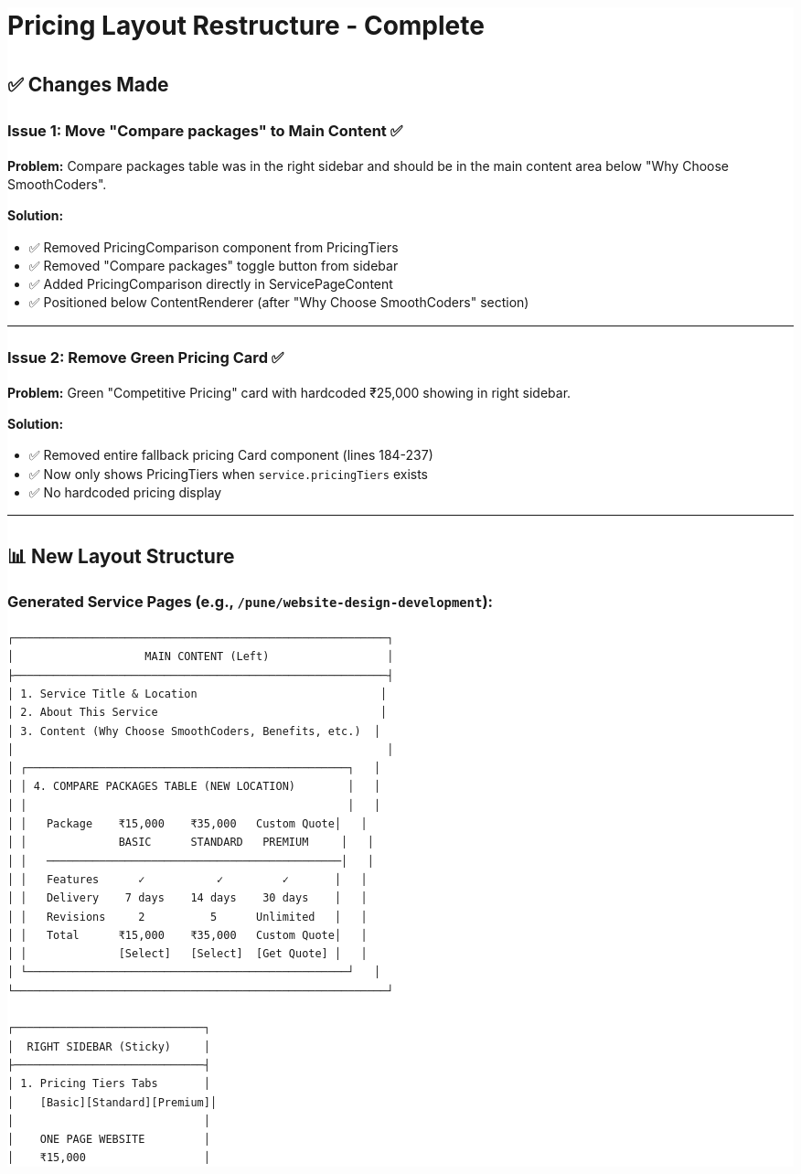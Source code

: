 # Pricing Layout Restructure - Complete

## ✅ Changes Made

### Issue 1: Move "Compare packages" to Main Content ✅

**Problem:** Compare packages table was in the right sidebar and should be in the main content area below "Why Choose SmoothCoders".

**Solution:**
- ✅ Removed PricingComparison component from PricingTiers
- ✅ Removed "Compare packages" toggle button from sidebar
- ✅ Added PricingComparison directly in ServicePageContent
- ✅ Positioned below ContentRenderer (after "Why Choose SmoothCoders" section)

---

### Issue 2: Remove Green Pricing Card ✅

**Problem:** Green "Competitive Pricing" card with hardcoded ₹25,000 showing in right sidebar.

**Solution:**
- ✅ Removed entire fallback pricing Card component (lines 184-237)
- ✅ Now only shows PricingTiers when `service.pricingTiers` exists
- ✅ No hardcoded pricing display

---

## 📊 New Layout Structure

### Generated Service Pages (e.g., `/pune/website-design-development`):

```
┌─────────────────────────────────────────────────────────┐
│                    MAIN CONTENT (Left)                  │
├─────────────────────────────────────────────────────────┤
│ 1. Service Title & Location                            │
│ 2. About This Service                                  │
│ 3. Content (Why Choose SmoothCoders, Benefits, etc.)  │
│                                                         │
│ ┌─────────────────────────────────────────────────┐   │
│ │ 4. COMPARE PACKAGES TABLE (NEW LOCATION)        │   │
│ │                                                 │   │
│ │   Package    ₹15,000    ₹35,000   Custom Quote│   │
│ │              BASIC      STANDARD   PREMIUM     │   │
│ │   ─────────────────────────────────────────────│   │
│ │   Features      ✓           ✓         ✓       │   │
│ │   Delivery    7 days    14 days    30 days    │   │
│ │   Revisions     2          5      Unlimited   │   │
│ │   Total      ₹15,000    ₹35,000   Custom Quote│   │
│ │              [Select]   [Select]  [Get Quote] │   │
│ └─────────────────────────────────────────────────┘   │
└─────────────────────────────────────────────────────────┘

┌─────────────────────────────┐
│  RIGHT SIDEBAR (Sticky)     │
├─────────────────────────────┤
│ 1. Pricing Tiers Tabs       │
│    [Basic][Standard][Premium]│
│                             │
│    ONE PAGE WEBSITE         │
│    ₹15,000                  │
```